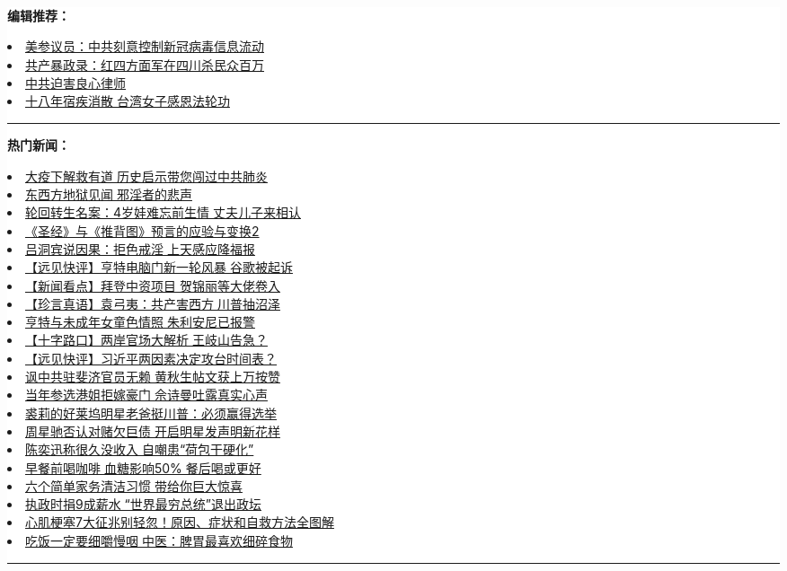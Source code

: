 
<strong>编辑推荐：</strong>
<li><a href="https://github.com/onzhi266/djy/blob/master/gb/20/2/22/n11887949.md#1">美参议员：中共刻意控制新冠病毒信息流动</a></li>
<li><a href="https://github.com/tsiac2612/djy/blob/master/gb/18/10/3/n10757209.md#1" target="_blank">共产暴政录：红四方面军在四川杀民众百万</a></li><li><a href="https://github.com/mdeswy3230/djy/blob/master/gb/9/2/9/n2422991.md?dfh#1" target="_blank">中共迫害良心律师</a></li><li><a href="https://github.com/tsiac2612/djy/blob/master/gb/18/12/19/n10920991.md#1" target="_blank">十八年宿疾消散 台湾女子感恩法轮功</a></li>
<hr>

<strong>热门新闻：</strong>
<li><a href="https://github.com/mdeswy3230/djy/blob/master/gb/20/2/14/n11869946.md#1">大疫下解救有道 历史启示带您闯过中共肺炎</a></li>
<li><a href="https://github.com/mdeswy3230/djy/blob/master/gb/20/9/17/n12411954.md#1">东西方地狱见闻 邪淫者的悲声</a></li>
<li><a href="https://github.com/mdeswy3230/djy/blob/master/gb/20/10/14/n12475763.md#1">轮回转生名案：4岁娃难忘前生情 丈夫儿子来相认</a></li>
<li><a href="https://github.com/mdeswy3230/djy/blob/master/gb/20/9/30/n12440579.md#1">《圣经》与《推背图》预言的应验与变换2</a></li>
<li><a href="https://github.com/mdeswy3230/djy/blob/master/gb/20/10/14/n12475632.md#1">吕洞宾说因果：拒色戒淫 上天感应降福报</a></li>
<li><a href="https://github.com/mdeswy3230/djy/blob/master/gb/20/10/22/n12492772.md#1">【远见快评】亨特电脑门新一轮风暴 谷歌被起诉</a></li>
<li><a href="https://github.com/mdeswy3230/djy/blob/master/gb/20/10/22/n12495271.md#1">【新闻看点】拜登中资项目 贺锦丽等大佬卷入</a></li>
<li><a href="https://github.com/mdeswy3230/djy/blob/master/gb/20/10/23/n12495476.md#1">【珍言真语】袁弓夷：共产害西方 川普抽沼泽</a></li>
<li><a href="https://github.com/mdeswy3230/djy/blob/master/gb/20/10/21/n12490151.md#1">亨特与未成年女童色情照 朱利安尼已报警</a></li>
<li><a href="https://github.com/mdeswy3230/djy/blob/master/gb/20/10/21/n12490393.md#1">【十字路口】两岸官场大解析 王岐山告急？</a></li>
<li><a href="https://github.com/mdeswy3230/djy/blob/master/gb/20/10/21/n12490382.md#1">【远见快评】习近平两因素决定攻台时间表？</a></li>
<li><a href="https://github.com/mdeswy3230/djy/blob/master/gb/20/10/20/n12490030.md#1">讽中共驻斐济官员无赖 黄秋生帖文获上万按赞</a></li>
<li><a href="https://github.com/mdeswy3230/djy/blob/master/gb/20/10/21/n12492064.md#1">当年参选港姐拒嫁豪门 佘诗曼吐露真实心声</a></li>
<li><a href="https://github.com/mdeswy3230/djy/blob/master/gb/20/10/20/n12489836.md#1">裘莉的好莱坞明星老爸挺川普：必须赢得选举</a></li>
<li><a href="https://github.com/mdeswy3230/djy/blob/master/gb/20/10/21/n12492237.md#1">周星驰否认对赌欠巨债 开启明星发声明新花样</a></li>
<li><a href="https://github.com/mdeswy3230/djy/blob/master/gb/20/10/20/n12489619.md#1">陈奕迅称很久没收入 自嘲患“荷包干硬化”</a></li>
<li><a href="https://github.com/mdeswy3230/djy/blob/master/gb/20/10/21/n12491843.md#1">早餐前喝咖啡 血糖影响50% 餐后喝或更好</a></li>
<li><a href="https://github.com/mdeswy3230/djy/blob/master/gb/20/10/20/n12488542.md#1">六个简单家务清洁习惯 带给你巨大惊喜</a></li>
<li><a href="https://github.com/mdeswy3230/djy/blob/master/gb/20/10/22/n12493643.md#1">执政时捐9成薪水 “世界最穷总统”退出政坛</a></li>
<li><a href="https://github.com/mdeswy3230/djy/blob/master/gb/20/10/20/n12489862.md#1">心肌梗塞7大征兆别轻忽！原因、症状和自救方法全图解</a></li>
<li><a href="https://github.com/mdeswy3230/djy/blob/master/gb/20/10/20/n12489513.md#1">吃饭一定要细嚼慢咽 中医：脾胃最喜欢细碎食物</a></li>
<hr>

